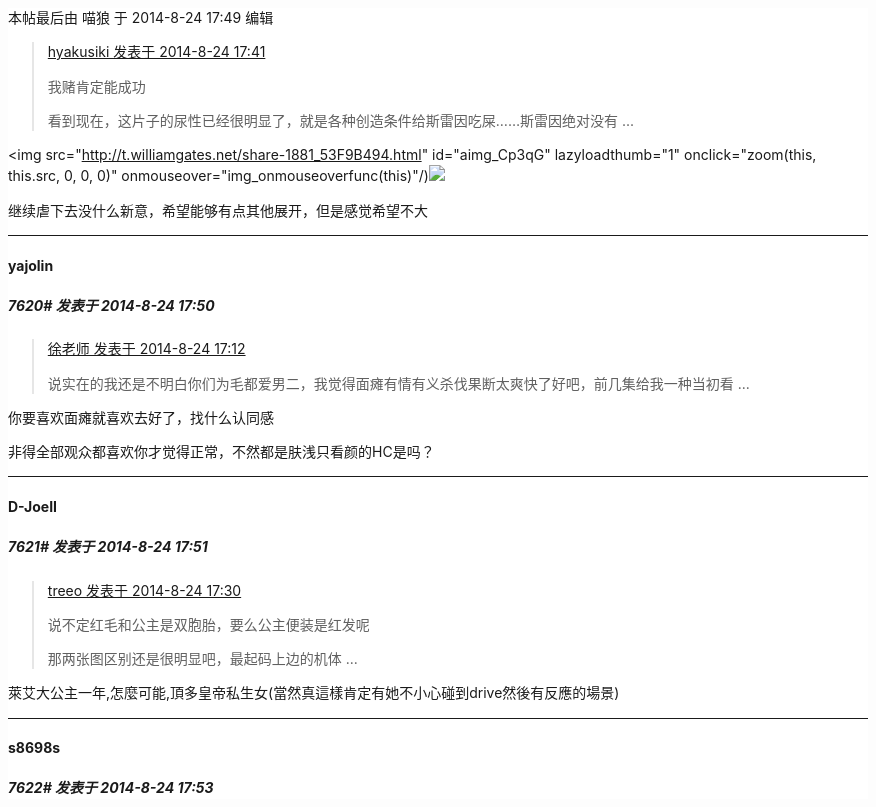 

 本帖最后由 喵狼 于 2014-8-24 17:49 编辑 
<blockquote><a href="httphttps://bbs.saraba1st.com/2b/forum.php?mod=redirect&amp;goto=findpost&amp;pid=26421422&amp;ptid=999173" target="_blank">hyakusiki 发表于 2014-8-24 17:41</a>

我赌肯定能成功


看到现在，这片子的尿性已经很明显了，就是各种创造条件给斯雷因吃屎……斯雷因绝对没有 ...</blockquote>
<img src="http://t.williamgates.net/share-1881_53F9B494.html" id="aimg_Cp3qG" lazyloadthumb="1" onclick="zoom(this, this.src, 0, 0, 0)" onmouseover="img_onmouseoverfunc(this)"/)<img src="http://www.tu265.com/di-9fb44863387d8e7cf8992157ed3ca14a.jpg" referrerpolicy="no-referrer">


继续虐下去没什么新意，希望能够有点其他展开，但是感觉希望不大







-----

####  yajolin  
##### 7620#       发表于 2014-8-24 17:50



<blockquote><a href="httphttps://bbs.saraba1st.com/2b/forum.php?mod=redirect&amp;goto=findpost&amp;pid=26421209&amp;ptid=999173" target="_blank">徐老师 发表于 2014-8-24 17:12</a>

说实在的我还是不明白你们为毛都爱男二，我觉得面瘫有情有义杀伐果断太爽快了好吧，前几集给我一种当初看 ...</blockquote>
你要喜欢面瘫就喜欢去好了，找什么认同感

非得全部观众都喜欢你才觉得正常，不然都是肤浅只看颜的HC是吗？







-----

####  D-JoeII  
##### 7621#       发表于 2014-8-24 17:51



<blockquote><a href="httphttps://bbs.saraba1st.com/2b/forum.php?mod=redirect&amp;goto=findpost&amp;pid=26421339&amp;ptid=999173" target="_blank">treeo 发表于 2014-8-24 17:30</a>

说不定红毛和公主是双胞胎，要么公主便装是红发呢


那两张图区别还是很明显吧，最起码上边的机体 ...</blockquote>
萊艾大公主一年,怎麼可能,頂多皇帝私生女(當然真這樣肯定有她不小心碰到drive然後有反應的場景)







-----

####  s8698s  
##### 7622#       发表于 2014-8-24 17:53
